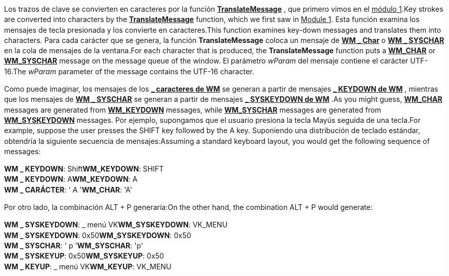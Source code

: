 <span data-ttu-id="6b2e1-163">Los trazos de clave se convierten en caracteres por la función [**TranslateMessage**](/windows/desktop/api/winuser/nf-winuser-translatemessage) , que primero vimos en el [módulo 1](your-first-windows-program.md).</span><span class="sxs-lookup"><span data-stu-id="6b2e1-163">Key strokes are converted into characters by the [**TranslateMessage**](/windows/desktop/api/winuser/nf-winuser-translatemessage) function, which we first saw in [Module 1](your-first-windows-program.md).</span></span> <span data-ttu-id="6b2e1-164">Esta función examina los mensajes de tecla presionada y los convierte en caracteres.</span><span class="sxs-lookup"><span data-stu-id="6b2e1-164">This function examines key-down messages and translates them into characters.</span></span> <span data-ttu-id="6b2e1-165">Para cada carácter que se genera, la función **TranslateMessage** coloca un mensaje de [**WM \_ Char**](/windows/desktop/inputdev/wm-char) o [**WM \_ SYSCHAR**](/windows/desktop/menurc/wm-syschar) en la cola de mensajes de la ventana.</span><span class="sxs-lookup"><span data-stu-id="6b2e1-165">For each character that is produced, the **TranslateMessage** function puts a [**WM\_CHAR**](/windows/desktop/inputdev/wm-char) or [**WM\_SYSCHAR**](/windows/desktop/menurc/wm-syschar) message on the message queue of the window.</span></span> <span data-ttu-id="6b2e1-166">El parámetro *wParam* del mensaje contiene el carácter UTF-16.</span><span class="sxs-lookup"><span data-stu-id="6b2e1-166">The *wParam* parameter of the message contains the UTF-16 character.</span></span>

<span data-ttu-id="6b2e1-167">Como puede imaginar, los mensajes de los [**\_ caracteres de WM**](/windows/desktop/inputdev/wm-char) se generan a partir de mensajes [**\_ KEYDOWN de WM**](/windows/desktop/inputdev/wm-keydown) , mientras que los mensajes de [**WM \_ SYSCHAR**](/windows/desktop/menurc/wm-syschar) se generan a partir de mensajes [**\_ SYSKEYDOWN de WM**](/windows/desktop/inputdev/wm-syskeydown) .</span><span class="sxs-lookup"><span data-stu-id="6b2e1-167">As you might guess, [**WM\_CHAR**](/windows/desktop/inputdev/wm-char) messages are generated from [**WM\_KEYDOWN**](/windows/desktop/inputdev/wm-keydown) messages, while [**WM\_SYSCHAR**](/windows/desktop/menurc/wm-syschar) messages are generated from [**WM\_SYSKEYDOWN**](/windows/desktop/inputdev/wm-syskeydown) messages.</span></span> <span data-ttu-id="6b2e1-168">Por ejemplo, supongamos que el usuario presiona la tecla Mayús seguida de una tecla.</span><span class="sxs-lookup"><span data-stu-id="6b2e1-168">For example, suppose the user presses the SHIFT key followed by the A key.</span></span> <span data-ttu-id="6b2e1-169">Suponiendo una distribución de teclado estándar, obtendría la siguiente secuencia de mensajes:</span><span class="sxs-lookup"><span data-stu-id="6b2e1-169">Assuming a standard keyboard layout, you would get the following sequence of messages:</span></span>

<span data-ttu-id="6b2e1-170">**WM \_ KEYDOWN**: Shift</span><span class="sxs-lookup"><span data-stu-id="6b2e1-170">**WM\_KEYDOWN**: SHIFT</span></span>  
<span data-ttu-id="6b2e1-171">**WM \_ KEYDOWN**: A</span><span class="sxs-lookup"><span data-stu-id="6b2e1-171">**WM\_KEYDOWN**: A</span></span>  
<span data-ttu-id="6b2e1-172">**WM \_ CARÁCTER**: ' A '</span><span class="sxs-lookup"><span data-stu-id="6b2e1-172">**WM\_CHAR**: 'A'</span></span>  


<span data-ttu-id="6b2e1-173">Por otro lado, la combinación ALT + P generaría:</span><span class="sxs-lookup"><span data-stu-id="6b2e1-173">On the other hand, the combination ALT + P would generate:</span></span>

 <span data-ttu-id="6b2e1-174">**WM \_ SYSKEYDOWN**: \_ menú VK</span><span class="sxs-lookup"><span data-stu-id="6b2e1-174">**WM\_SYSKEYDOWN**: VK\_MENU</span></span>  
<span data-ttu-id="6b2e1-175">**WM \_ SYSKEYDOWN**: 0x50</span><span class="sxs-lookup"><span data-stu-id="6b2e1-175">**WM\_SYSKEYDOWN**: 0x50</span></span>  
<span data-ttu-id="6b2e1-176">**WM \_ SYSCHAR**: ' p '</span><span class="sxs-lookup"><span data-stu-id="6b2e1-176">**WM\_SYSCHAR**: 'p'</span></span>  
<span data-ttu-id="6b2e1-177">**WM \_ SYSKEYUP**: 0x50</span><span class="sxs-lookup"><span data-stu-id="6b2e1-177">**WM\_SYSKEYUP**: 0x50</span></span>  
<span data-ttu-id="6b2e1-178">**WM \_ KEYUP**: \_ menú VK</span><span class="sxs-lookup"><span data-stu-id="6b2e1-178">**WM\_KEYUP**: VK\_MENU</span></span>  
